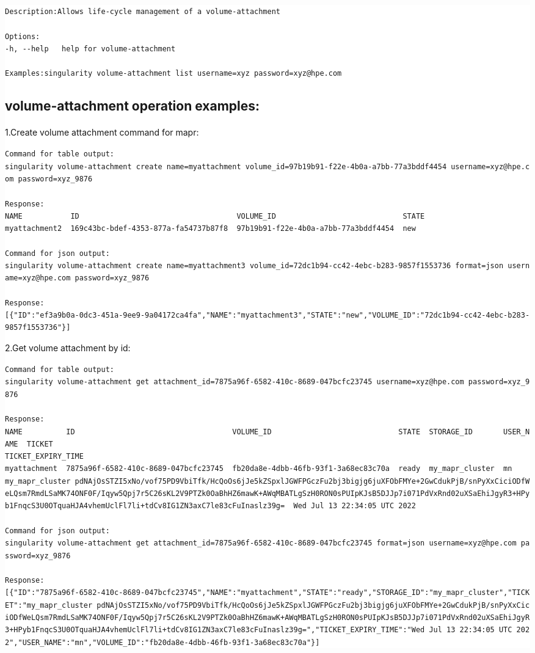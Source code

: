     Description:Allows life-cycle management of a volume-attachment

    Options:
    -h, --help   help for volume-attachment

    Examples:singularity volume-attachment list username=xyz password=xyz@hpe.com


volume-attachment operation examples:
-------------------------------------
1.Create volume attachment command for mapr:

    Command for table output:
    singularity volume-attachment create name=myattachment volume_id=97b19b91-f22e-4b0a-a7bb-77a3bddf4454 username=xyz@hpe.com password=xyz_9876
    
    Response:
    NAME           ID                                    VOLUME_ID                             STATE
    myattachment2  169c43bc-bdef-4353-877a-fa54737b87f8  97b19b91-f22e-4b0a-a7bb-77a3bddf4454  new
    
    Command for json output:
    singularity volume-attachment create name=myattachment3 volume_id=72dc1b94-cc42-4ebc-b283-9857f1553736 format=json username=xyz@hpe.com password=xyz_9876

    Response:
    [{"ID":"ef3a9b0a-0dc3-451a-9ee9-9a04172ca4fa","NAME":"myattachment3","STATE":"new","VOLUME_ID":"72dc1b94-cc42-4ebc-b283-9857f1553736"}]

2.Get volume attachment by id:

    Command for table output:
    singularity volume-attachment get attachment_id=7875a96f-6582-410c-8689-047bcfc23745 username=xyz@hpe.com password=xyz_9876

    Response:
    NAME          ID                                    VOLUME_ID                             STATE  STORAGE_ID       USER_NAME  TICKET                                                                                                                                                                                                                                                                                                            TICKET_EXPIRY_TIME
    myattachment  7875a96f-6582-410c-8689-047bcfc23745  fb20da8e-4dbb-46fb-93f1-3a68ec83c70a  ready  my_mapr_cluster  mn         my_mapr_cluster pdNAjOsSTZI5xNo/vof75PD9VbiTfk/HcQoOs6jJe5kZSpxlJGWFPGczFu2bj3bigjg6juXFObFMYe+2GwCdukPjB/snPyXxCiciODfWeLQsm7RmdLSaMK74ONF0F/Iqyw5Qpj7r5C26sKL2V9PTZk0OaBhHZ6mawK+AWqMBATLgSzH0RON0sPUIpKJsB5DJJp7i071PdVxRnd02uXSaEhiJgyR3+HPyb1FnqcS3U0OTquaHJA4vhemUclFl7li+tdCv8IG1ZN3axC7le83cFuInaslz39g=  Wed Jul 13 22:34:05 UTC 2022
    
    Command for json output:
    singularity volume-attachment get attachment_id=7875a96f-6582-410c-8689-047bcfc23745 format=json username=xyz@hpe.com password=xyz_9876

    Response:
    [{"ID":"7875a96f-6582-410c-8689-047bcfc23745","NAME":"myattachment","STATE":"ready","STORAGE_ID":"my_mapr_cluster","TICKET":"my_mapr_cluster pdNAjOsSTZI5xNo/vof75PD9VbiTfk/HcQoOs6jJe5kZSpxlJGWFPGczFu2bj3bigjg6juXFObFMYe+2GwCdukPjB/snPyXxCiciODfWeLQsm7RmdLSaMK74ONF0F/Iqyw5Qpj7r5C26sKL2V9PTZk0OaBhHZ6mawK+AWqMBATLgSzH0RON0sPUIpKJsB5DJJp7i071PdVxRnd02uXSaEhiJgyR3+HPyb1FnqcS3U0OTquaHJA4vhemUclFl7li+tdCv8IG1ZN3axC7le83cFuInaslz39g=","TICKET_EXPIRY_TIME":"Wed Jul 13 22:34:05 UTC 2022","USER_NAME":"mn","VOLUME_ID":"fb20da8e-4dbb-46fb-93f1-3a68ec83c70a"}]
